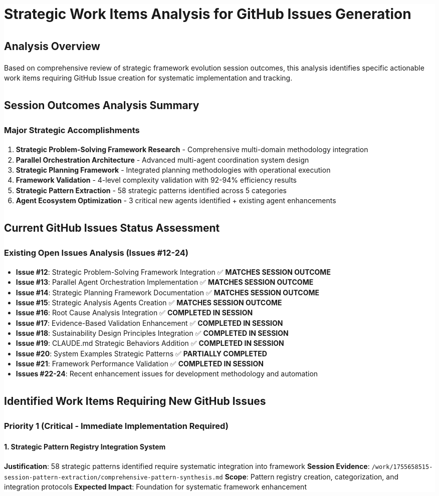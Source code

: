 # Strategic Work Items Analysis for GitHub Issues Generation

## Analysis Overview

Based on comprehensive review of strategic framework evolution session outcomes, this analysis identifies specific actionable work items requiring GitHub Issue creation for systematic implementation and tracking.

## Session Outcomes Analysis Summary

### Major Strategic Accomplishments
1. **Strategic Problem-Solving Framework Research** - Comprehensive multi-domain methodology integration
2. **Parallel Orchestration Architecture** - Advanced multi-agent coordination system design  
3. **Strategic Planning Framework** - Integrated planning methodologies with operational execution
4. **Framework Validation** - 4-level complexity validation with 92-94% efficiency results
5. **Strategic Pattern Extraction** - 58 strategic patterns identified across 5 categories
6. **Agent Ecosystem Optimization** - 3 critical new agents identified + existing agent enhancements

## Current GitHub Issues Status Assessment

### Existing Open Issues Analysis (Issues #12-24)
- **Issue #12**: Strategic Problem-Solving Framework Integration ✅ **MATCHES SESSION OUTCOME**
- **Issue #13**: Parallel Agent Orchestration Implementation ✅ **MATCHES SESSION OUTCOME**
- **Issue #14**: Strategic Planning Framework Documentation ✅ **MATCHES SESSION OUTCOME**
- **Issue #15**: Strategic Analysis Agents Creation ✅ **MATCHES SESSION OUTCOME**
- **Issue #16**: Root Cause Analysis Integration ✅ **COMPLETED IN SESSION**
- **Issue #17**: Evidence-Based Validation Enhancement ✅ **COMPLETED IN SESSION**
- **Issue #18**: Sustainability Design Principles Integration ✅ **COMPLETED IN SESSION**
- **Issue #19**: CLAUDE.md Strategic Behaviors Addition ✅ **COMPLETED IN SESSION**
- **Issue #20**: System Examples Strategic Patterns ✅ **PARTIALLY COMPLETED**
- **Issue #21**: Framework Performance Validation ✅ **COMPLETED IN SESSION**
- **Issues #22-24**: Recent enhancement issues for development methodology and automation

## Identified Work Items Requiring New GitHub Issues

### Priority 1 (Critical - Immediate Implementation Required)

#### 1. Strategic Pattern Registry Integration System
**Justification**: 58 strategic patterns identified require systematic integration into framework
**Session Evidence**: `/work/1755658515-session-pattern-extraction/comprehensive-pattern-synthesis.md`
**Scope**: Pattern registry creation, categorization, and integration protocols
**Expected Impact**: Foundation for systematic framework enhancement
